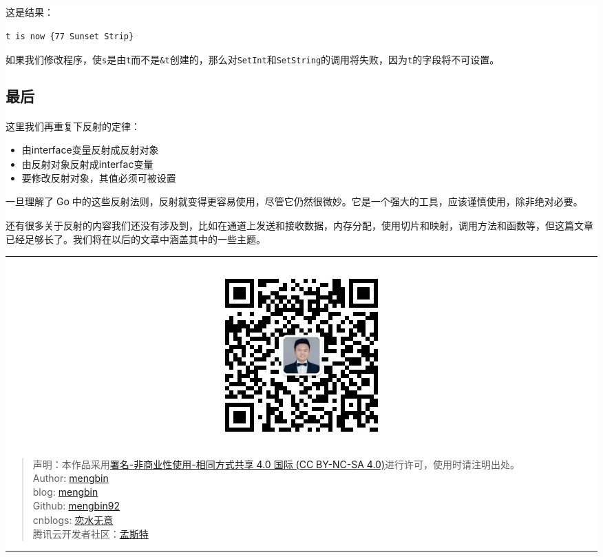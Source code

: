 这是结果：

```bash
t is now {77 Sunset Strip}
```

如果我们修改程序，使`s`是由`t`而不是`&t`创建的，那么对`SetInt`和`SetString`的调用将失败，因为`t`的字段将不可设置。  

## 最后

这里我们再重复下反射的定律：  

- 由interface变量反射成反射对象
- 由反射对象反射成interfac变量
- 要修改反射对象，其值必须可被设置

一旦理解了 Go 中的这些反射法则，反射就变得更容易使用，尽管它仍然很微妙。它是一个强大的工具，应该谨慎使用，除非绝对必要。

还有很多关于反射的内容我们还没有涉及到，比如在通道上发送和接收数据，内存分配，使用切片和映射，调用方法和函数等，但这篇文章已经足够长了。我们将在以后的文章中涵盖其中的一些主题。

---

<div align="center">
  <img src="../img/qrcode_wechat.jpg" alt="孟斯特">
</div>

> 声明：本作品采用[署名-非商业性使用-相同方式共享 4.0 国际 (CC BY-NC-SA 4.0)](https://creativecommons.org/licenses/by-nc-sa/4.0/deed.zh)进行许可，使用时请注明出处。  
> Author: [mengbin](mengbin1992@outlook.com)  
> blog: [mengbin](https://mengbin.top)  
> Github: [mengbin92](https://mengbin92.github.io/)  
> cnblogs: [恋水无意](https://www.cnblogs.com/lianshuiwuyi/)  
> 腾讯云开发者社区：[孟斯特](https://cloud.tencent.com/developer/user/6649301)  

---
